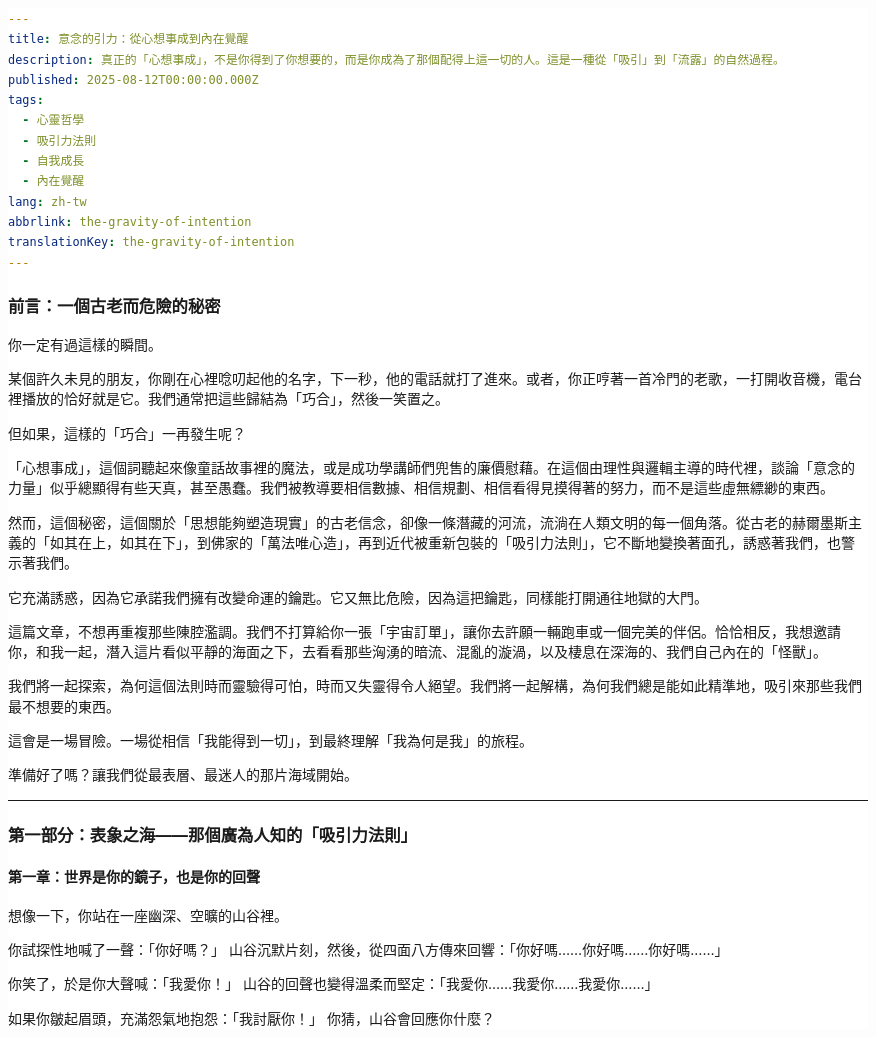 ```yaml
---
title: 意念的引力：從心想事成到內在覺醒
description: 真正的「心想事成」，不是你得到了你想要的，而是你成為了那個配得上這一切的人。這是一種從「吸引」到「流露」的自然過程。
published: 2025-08-12T00:00:00.000Z
tags:
  - 心靈哲學
  - 吸引力法則
  - 自我成長
  - 內在覺醒
lang: zh-tw
abbrlink: the-gravity-of-intention
translationKey: the-gravity-of-intention
---
```


### 前言：一個古老而危險的秘密

你一定有過這樣的瞬間。

某個許久未見的朋友，你剛在心裡唸叨起他的名字，下一秒，他的電話就打了進來。或者，你正哼著一首冷門的老歌，一打開收音機，電台裡播放的恰好就是它。我們通常把這些歸結為「巧合」，然後一笑置之。

但如果，這樣的「巧合」一再發生呢？

「心想事成」，這個詞聽起來像童話故事裡的魔法，或是成功學講師們兜售的廉價慰藉。在這個由理性與邏輯主導的時代裡，談論「意念的力量」似乎總顯得有些天真，甚至愚蠢。我們被教導要相信數據、相信規劃、相信看得見摸得著的努力，而不是這些虛無縹緲的東西。

然而，這個秘密，這個關於「思想能夠塑造現實」的古老信念，卻像一條潛藏的河流，流淌在人類文明的每一個角落。從古老的赫爾墨斯主義的「如其在上，如其在下」，到佛家的「萬法唯心造」，再到近代被重新包裝的「吸引力法則」，它不斷地變換著面孔，誘惑著我們，也警示著我們。

它充滿誘惑，因為它承諾我們擁有改變命運的鑰匙。它又無比危險，因為這把鑰匙，同樣能打開通往地獄的大門。

這篇文章，不想再重複那些陳腔濫調。我們不打算給你一張「宇宙訂單」，讓你去許願一輛跑車或一個完美的伴侶。恰恰相反，我想邀請你，和我一起，潛入這片看似平靜的海面之下，去看看那些洶湧的暗流、混亂的漩渦，以及棲息在深海的、我們自己內在的「怪獸」。

我們將一起探索，為何這個法則時而靈驗得可怕，時而又失靈得令人絕望。我們將一起解構，為何我們總是能如此精準地，吸引來那些我們最不想要的東西。

這會是一場冒險。一場從相信「我能得到一切」，到最終理解「我為何是我」的旅程。

準備好了嗎？讓我們從最表層、最迷人的那片海域開始。

---

### 第一部分：表象之海——那個廣為人知的「吸引力法則」

#### 第一章：世界是你的鏡子，也是你的回聲

想像一下，你站在一座幽深、空曠的山谷裡。

你試探性地喊了一聲：「你好嗎？」
山谷沉默片刻，然後，從四面八方傳來回響：「你好嗎……你好嗎……你好嗎……」

你笑了，於是你大聲喊：「我愛你！」
山谷的回聲也變得溫柔而堅定：「我愛你……我愛你……我愛你……」

如果你皺起眉頭，充滿怨氣地抱怨：「我討厭你！」
你猜，山谷會回應你什麼？

